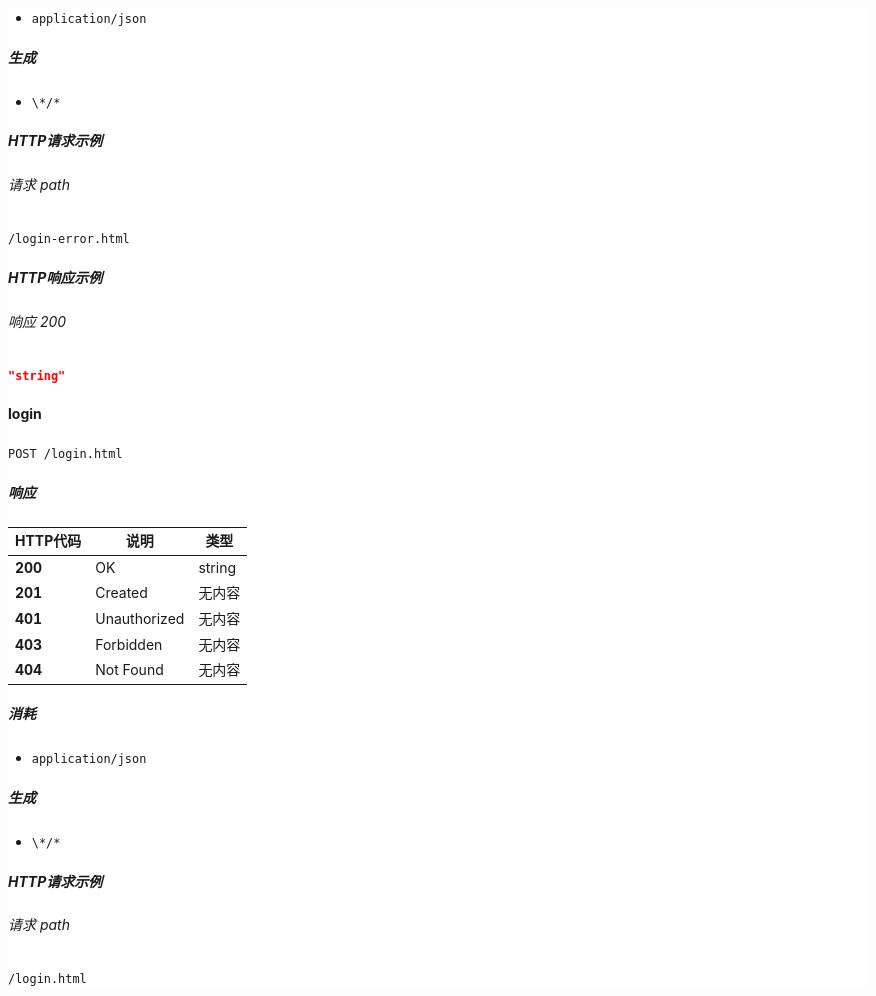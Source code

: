* `application/json`


##### 生成

* `\*/*`


##### HTTP请求示例

###### 请求 path
```
/login-error.html
```


##### HTTP响应示例

###### 响应 200
```json
"string"
```


<a name="loginusingpost"></a>
#### login
```
POST /login.html
```


##### 响应

|HTTP代码|说明|类型|
|---|---|---|
|**200**|OK|string|
|**201**|Created|无内容|
|**401**|Unauthorized|无内容|
|**403**|Forbidden|无内容|
|**404**|Not Found|无内容|


##### 消耗

* `application/json`


##### 生成

* `\*/*`


##### HTTP请求示例

###### 请求 path
```
/login.html
```
